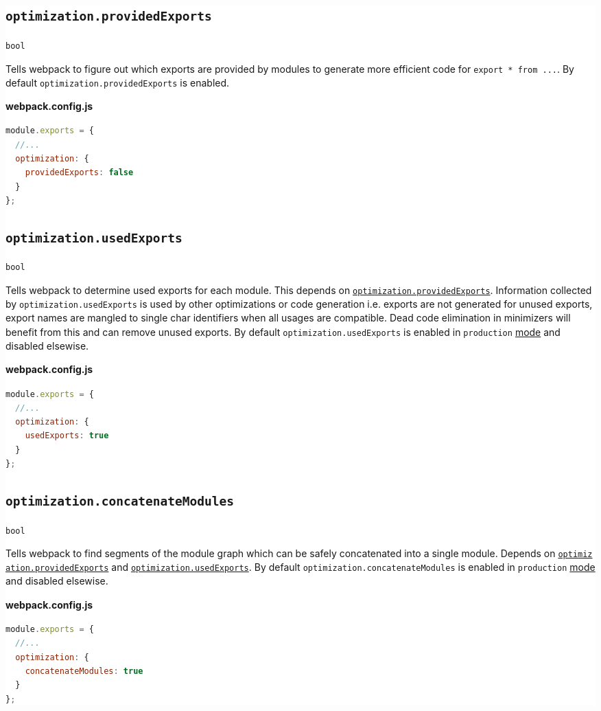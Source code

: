 ## `optimization.providedExports`

`bool`

Tells webpack to figure out which exports are provided by modules to generate more efficient code for `export * from ...`. By default  `optimization.providedExports` is enabled. 

__webpack.config.js__

```js
module.exports = {
  //...
  optimization: {
    providedExports: false
  }
};
```

## `optimization.usedExports`

`bool`

Tells webpack to determine used exports for each module. This depends on [`optimization.providedExports`](#optimization-occurrenceorder). Information collected by `optimization.usedExports` is used by other optimizations or code generation i.e. exports are not generated for unused exports, export names are mangled to single char identifiers when all usages are compatible. 
Dead code elimination in minimizers will benefit from this and can remove unused exports.
By default `optimization.usedExports` is enabled in `production` [mode](/concepts/mode/) and disabled elsewise. 

__webpack.config.js__

```js
module.exports = {
  //...
  optimization: {
    usedExports: true
  }
};
```

## `optimization.concatenateModules`

`bool`

Tells webpack to find segments of the module graph which can be safely concatenated into a single module. Depends on [`optimization.providedExports`](#optimization-providedexports) and [`optimization.usedExports`](#optimization-usedexports).
By default `optimization.concatenateModules` is enabled in `production` [mode](/concepts/mode/) and disabled elsewise. 

__webpack.config.js__

```js
module.exports = {
  //...
  optimization: {
    concatenateModules: true
  }
};
```
